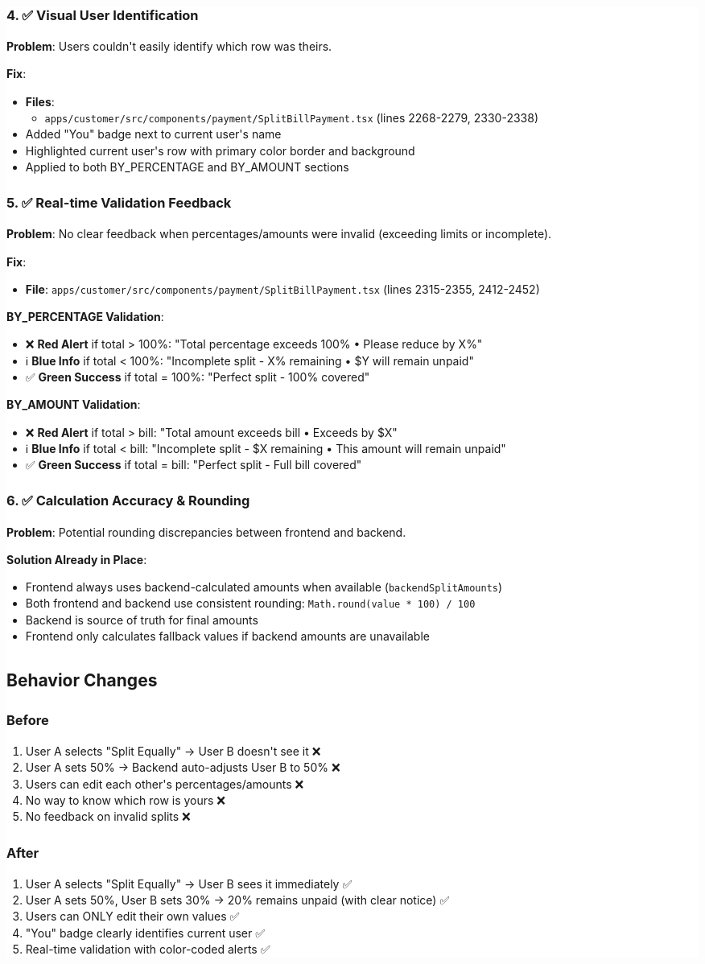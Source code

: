 ### 4. ✅ Visual User Identification
**Problem**: Users couldn't easily identify which row was theirs.

**Fix**:
- **Files**:
  - `apps/customer/src/components/payment/SplitBillPayment.tsx` (lines 2268-2279, 2330-2338)
- Added "You" badge next to current user's name
- Highlighted current user's row with primary color border and background
- Applied to both BY_PERCENTAGE and BY_AMOUNT sections

### 5. ✅ Real-time Validation Feedback
**Problem**: No clear feedback when percentages/amounts were invalid (exceeding limits or incomplete).

**Fix**:
- **File**: `apps/customer/src/components/payment/SplitBillPayment.tsx` (lines 2315-2355, 2412-2452)

**BY_PERCENTAGE Validation**:
- ❌ **Red Alert** if total > 100%: "Total percentage exceeds 100% • Please reduce by X%"
- ℹ️ **Blue Info** if total < 100%: "Incomplete split - X% remaining • $Y will remain unpaid"
- ✅ **Green Success** if total = 100%: "Perfect split - 100% covered"

**BY_AMOUNT Validation**:
- ❌ **Red Alert** if total > bill: "Total amount exceeds bill • Exceeds by $X"
- ℹ️ **Blue Info** if total < bill: "Incomplete split - $X remaining • This amount will remain unpaid"
- ✅ **Green Success** if total = bill: "Perfect split - Full bill covered"

### 6. ✅ Calculation Accuracy & Rounding
**Problem**: Potential rounding discrepancies between frontend and backend.

**Solution Already in Place**:
- Frontend always uses backend-calculated amounts when available (`backendSplitAmounts`)
- Both frontend and backend use consistent rounding: `Math.round(value * 100) / 100`
- Backend is source of truth for final amounts
- Frontend only calculates fallback values if backend amounts are unavailable

## Behavior Changes

### Before
1. User A selects "Split Equally" → User B doesn't see it ❌
2. User A sets 50% → Backend auto-adjusts User B to 50% ❌
3. Users can edit each other's percentages/amounts ❌
4. No way to know which row is yours ❌
5. No feedback on invalid splits ❌

### After
1. User A selects "Split Equally" → User B sees it immediately ✅
2. User A sets 50%, User B sets 30% → 20% remains unpaid (with clear notice) ✅
3. Users can ONLY edit their own values ✅
4. "You" badge clearly identifies current user ✅
5. Real-time validation with color-coded alerts ✅
